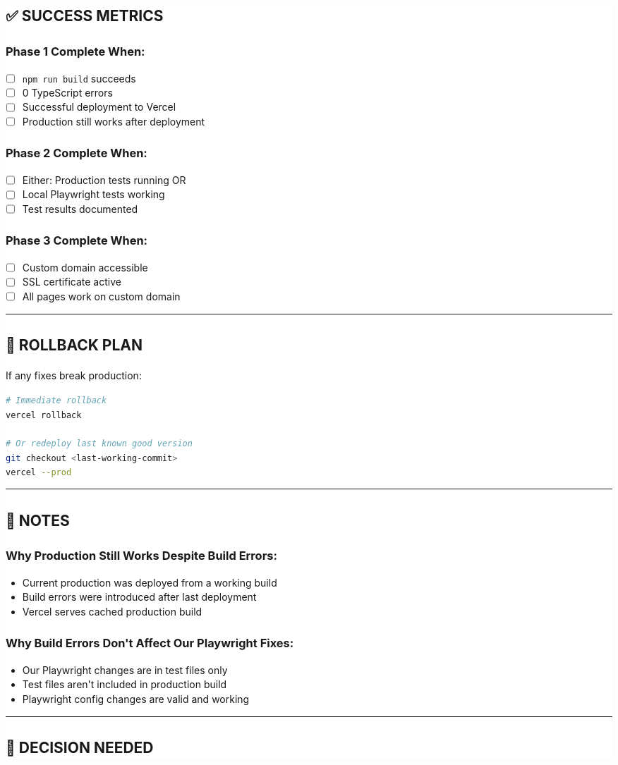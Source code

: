 
## ✅ **SUCCESS METRICS**

### Phase 1 Complete When:
- [ ] `npm run build` succeeds
- [ ] 0 TypeScript errors
- [ ] Successful deployment to Vercel
- [ ] Production still works after deployment

### Phase 2 Complete When:
- [ ] Either: Production tests running OR
- [ ] Local Playwright tests working
- [ ] Test results documented

### Phase 3 Complete When:
- [ ] Custom domain accessible
- [ ] SSL certificate active
- [ ] All pages work on custom domain

---

## 🔄 **ROLLBACK PLAN**

If any fixes break production:
```bash
# Immediate rollback
vercel rollback

# Or redeploy last known good version
git checkout <last-working-commit>
vercel --prod
```

---

## 📝 **NOTES**

### Why Production Still Works Despite Build Errors:
- Current production was deployed from a working build
- Build errors were introduced after last deployment
- Vercel serves cached production build

### Why Build Errors Don't Affect Our Playwright Fixes:
- Our Playwright changes are in test files only
- Test files aren't included in production build
- Playwright config changes are valid and working

---

## 🎯 **DECISION NEEDED**

